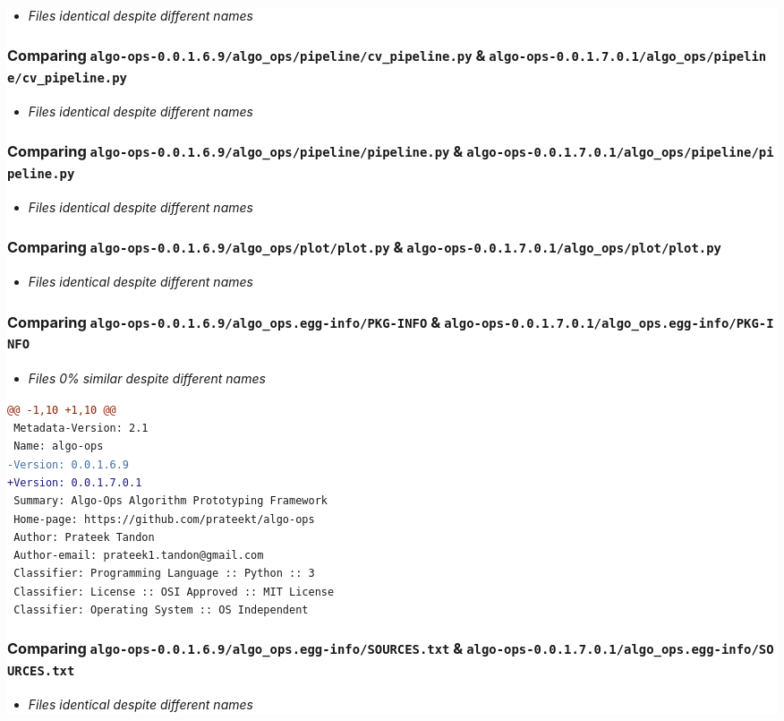  * *Files identical despite different names*

### Comparing `algo-ops-0.0.1.6.9/algo_ops/pipeline/cv_pipeline.py` & `algo-ops-0.0.1.7.0.1/algo_ops/pipeline/cv_pipeline.py`

 * *Files identical despite different names*

### Comparing `algo-ops-0.0.1.6.9/algo_ops/pipeline/pipeline.py` & `algo-ops-0.0.1.7.0.1/algo_ops/pipeline/pipeline.py`

 * *Files identical despite different names*

### Comparing `algo-ops-0.0.1.6.9/algo_ops/plot/plot.py` & `algo-ops-0.0.1.7.0.1/algo_ops/plot/plot.py`

 * *Files identical despite different names*

### Comparing `algo-ops-0.0.1.6.9/algo_ops.egg-info/PKG-INFO` & `algo-ops-0.0.1.7.0.1/algo_ops.egg-info/PKG-INFO`

 * *Files 0% similar despite different names*

```diff
@@ -1,10 +1,10 @@
 Metadata-Version: 2.1
 Name: algo-ops
-Version: 0.0.1.6.9
+Version: 0.0.1.7.0.1
 Summary: Algo-Ops Algorithm Prototyping Framework
 Home-page: https://github.com/prateekt/algo-ops
 Author: Prateek Tandon
 Author-email: prateek1.tandon@gmail.com
 Classifier: Programming Language :: Python :: 3
 Classifier: License :: OSI Approved :: MIT License
 Classifier: Operating System :: OS Independent
```

### Comparing `algo-ops-0.0.1.6.9/algo_ops.egg-info/SOURCES.txt` & `algo-ops-0.0.1.7.0.1/algo_ops.egg-info/SOURCES.txt`

 * *Files identical despite different names*

